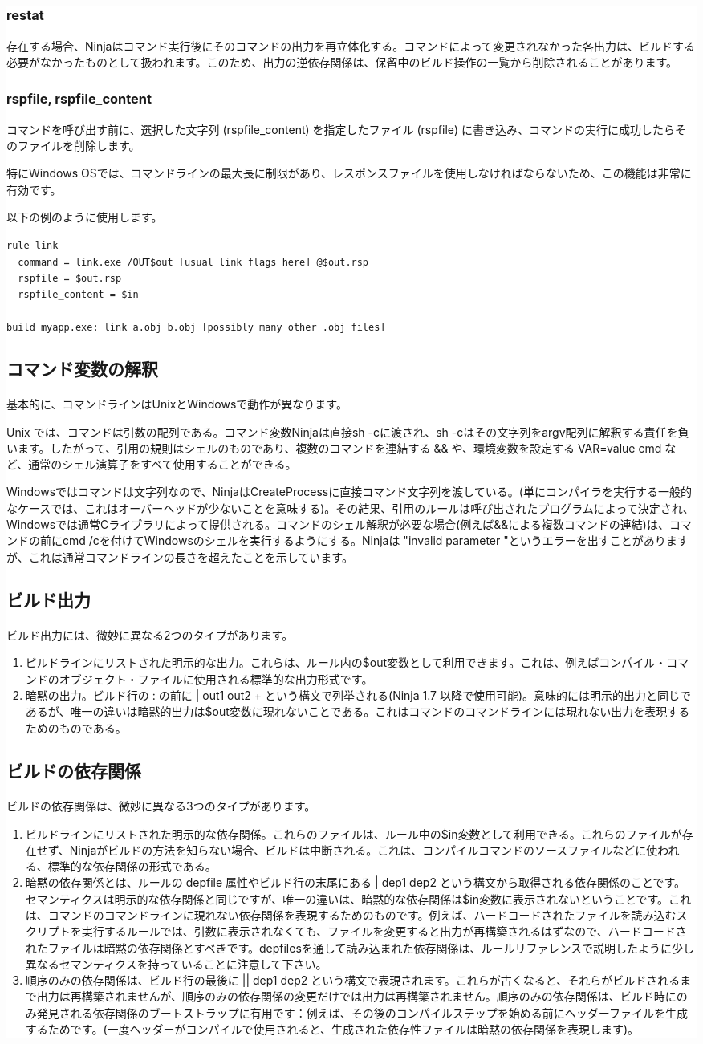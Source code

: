 ### restat

存在する場合、Ninjaはコマンド実行後にそのコマンドの出力を再立体化する。コマンドによって変更されなかった各出力は、ビルドする必要がなかったものとして扱われます。このため、出力の逆依存関係は、保留中のビルド操作の一覧から削除されることがあります。

### rspfile, rspfile_content

コマンドを呼び出す前に、選択した文字列 (rspfile_content) を指定したファイル (rspfile) に書き込み、コマンドの実行に成功したらそのファイルを削除します。

特にWindows OSでは、コマンドラインの最大長に制限があり、レスポンスファイルを使用しなければならないため、この機能は非常に有効です。

以下の例のように使用します。

```
rule link
  command = link.exe /OUT$out [usual link flags here] @$out.rsp
  rspfile = $out.rsp
  rspfile_content = $in

build myapp.exe: link a.obj b.obj [possibly many other .obj files]
```

## コマンド変数の解釈

基本的に、コマンドラインはUnixとWindowsで動作が異なります。

Unix では、コマンドは引数の配列である。コマンド変数Ninjaは直接sh -cに渡され、sh -cはその文字列をargv配列に解釈する責任を負います。したがって、引用の規則はシェルのものであり、複数のコマンドを連結する && や、環境変数を設定する VAR=value cmd など、通常のシェル演算子をすべて使用することができる。

Windowsではコマンドは文字列なので、NinjaはCreateProcessに直接コマンド文字列を渡している。(単にコンパイラを実行する一般的なケースでは、これはオーバーヘッドが少ないことを意味する)。その結果、引用のルールは呼び出されたプログラムによって決定され、Windowsでは通常Cライブラリによって提供される。コマンドのシェル解釈が必要な場合(例えば&&による複数コマンドの連結)は、コマンドの前にcmd /cを付けてWindowsのシェルを実行するようにする。Ninjaは "invalid parameter "というエラーを出すことがありますが、これは通常コマンドラインの長さを超えたことを示しています。


## ビルド出力

ビルド出力には、微妙に異なる2つのタイプがあります。

1. ビルドラインにリストされた明示的な出力。これらは、ルール内の$out変数として利用できます。これは、例えばコンパイル・コマンドのオブジェクト・ファイルに使用される標準的な出力形式です。
2. 暗黙の出力。ビルド行の : の前に | out1 out2 + という構文で列挙される(Ninja 1.7 以降で使用可能)。意味的には明示的出力と同じであるが、唯一の違いは暗黙的出力は$out変数に現れないことである。これはコマンドのコマンドラインには現れない出力を表現するためのものである。


## ビルドの依存関係

ビルドの依存関係は、微妙に異なる3つのタイプがあります。

1. ビルドラインにリストされた明示的な依存関係。これらのファイルは、ルール中の$in変数として利用できる。これらのファイルが存在せず、Ninjaがビルドの方法を知らない場合、ビルドは中断される。これは、コンパイルコマンドのソースファイルなどに使われる、標準的な依存関係の形式である。
2. 暗黙の依存関係とは、ルールの depfile 属性やビルド行の末尾にある | dep1 dep2 という構文から取得される依存関係のことです。セマンティクスは明示的な依存関係と同じですが、唯一の違いは、暗黙的な依存関係は$in変数に表示されないということです。これは、コマンドのコマンドラインに現れない依存関係を表現するためのものです。例えば、ハードコードされたファイルを読み込むスクリプトを実行するルールでは、引数に表示されなくても、ファイルを変更すると出力が再構築されるはずなので、ハードコードされたファイルは暗黙の依存関係とすべきです。depfilesを通して読み込まれた依存関係は、ルールリファレンスで説明したように少し異なるセマンティクスを持っていることに注意して下さい。
3. 順序のみの依存関係は、ビルド行の最後に || dep1 dep2 という構文で表現されます。これらが古くなると、それらがビルドされるまで出力は再構築されませんが、順序のみの依存関係の変更だけでは出力は再構築されません。順序のみの依存関係は、ビルド時にのみ発見される依存関係のブートストラップに有用です：例えば、その後のコンパイルステップを始める前にヘッダーファイルを生成するためです。(一度ヘッダーがコンパイルで使用されると、生成された依存性ファイルは暗黙の依存関係を表現します)。
